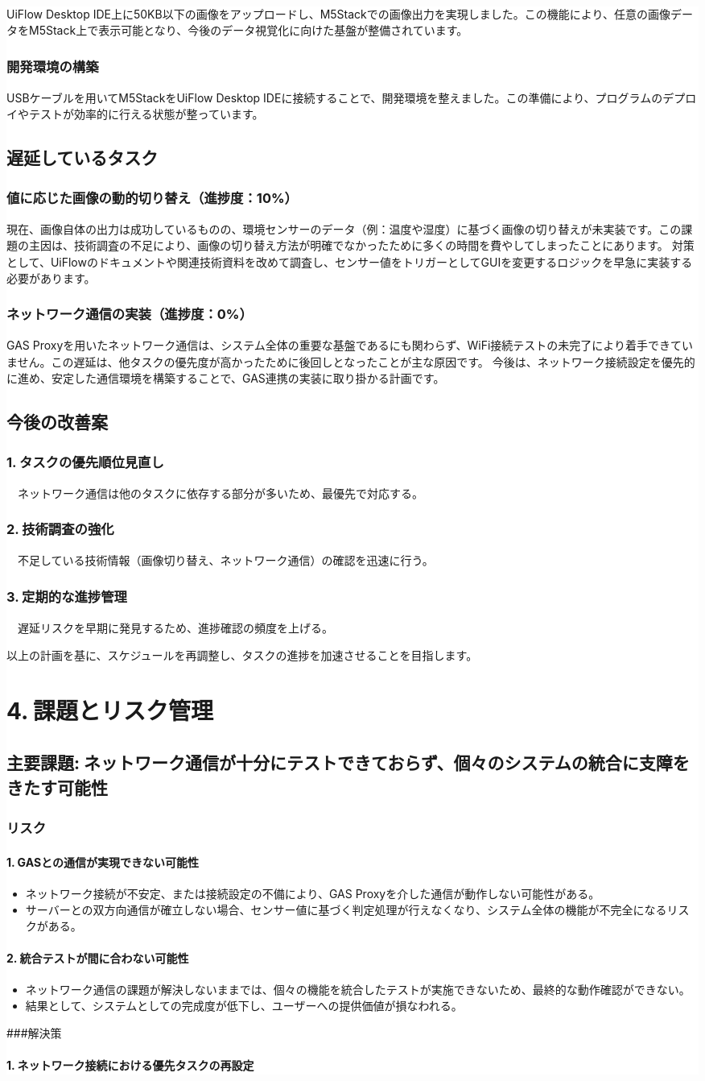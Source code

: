 UiFlow Desktop IDE上に50KB以下の画像をアップロードし、M5Stackでの画像出力を実現しました。この機能により、任意の画像データをM5Stack上で表示可能となり、今後のデータ視覚化に向けた基盤が整備されています。

### 開発環境の構築

USBケーブルを用いてM5StackをUiFlow Desktop IDEに接続することで、開発環境を整えました。この準備により、プログラムのデプロイやテストが効率的に行える状態が整っています。

## 遅延しているタスク

### 値に応じた画像の動的切り替え（進捗度：10%）

現在、画像自体の出力は成功しているものの、環境センサーのデータ（例：温度や湿度）に基づく画像の切り替えが未実装です。この課題の主因は、技術調査の不足により、画像の切り替え方法が明確でなかったために多くの時間を費やしてしまったことにあります。
対策として、UiFlowのドキュメントや関連技術資料を改めて調査し、センサー値をトリガーとしてGUIを変更するロジックを早急に実装する必要があります。

### ネットワーク通信の実装（進捗度：0%）

GAS Proxyを用いたネットワーク通信は、システム全体の重要な基盤であるにも関わらず、WiFi接続テストの未完了により着手できていません。この遅延は、他タスクの優先度が高かったために後回しとなったことが主な原因です。
今後は、ネットワーク接続設定を優先的に進め、安定した通信環境を構築することで、GAS連携の実装に取り掛かる計画です。

## 今後の改善案

### 1.	タスクの優先順位見直し
　ネットワーク通信は他のタスクに依存する部分が多いため、最優先で対応する。
### 2.	技術調査の強化
　不足している技術情報（画像切り替え、ネットワーク通信）の確認を迅速に行う。
### 3.	定期的な進捗管理
　遅延リスクを早期に発見するため、進捗確認の頻度を上げる。

以上の計画を基に、スケジュールを再調整し、タスクの進捗を加速させることを目指します。

# 4. 課題とリスク管理

## 主要課題: ネットワーク通信が十分にテストできておらず、個々のシステムの統合に支障をきたす可能性

### リスク

#### 1.	GASとの通信が実現できない可能性
- ネットワーク接続が不安定、または接続設定の不備により、GAS Proxyを介した通信が動作しない可能性がある。
- サーバーとの双方向通信が確立しない場合、センサー値に基づく判定処理が行えなくなり、システム全体の機能が不完全になるリスクがある。
#### 2.	統合テストが間に合わない可能性
- ネットワーク通信の課題が解決しないままでは、個々の機能を統合したテストが実施できないため、最終的な動作確認ができない。
- 結果として、システムとしての完成度が低下し、ユーザーへの提供価値が損なわれる。

###解決策

#### 1. ネットワーク接続における優先タスクの再設定
